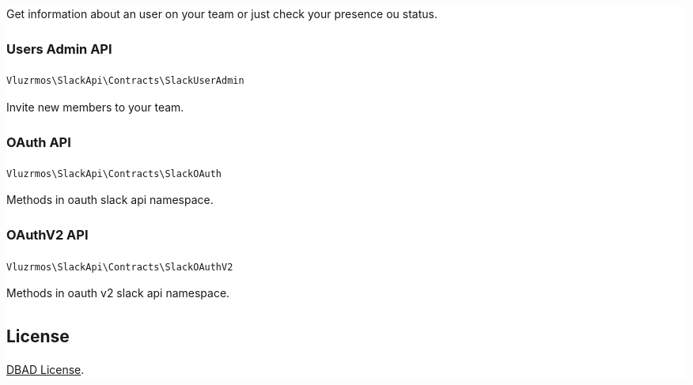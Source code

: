 Get information about an user on your team or just check your presence ou status.

### Users Admin API
`Vluzrmos\SlackApi\Contracts\SlackUserAdmin`

Invite new members to your team.

### OAuth API
`Vluzrmos\SlackApi\Contracts\SlackOAuth`

Methods in oauth slack api namespace.

### OAuthV2 API
`Vluzrmos\SlackApi\Contracts\SlackOAuthV2`

Methods in oauth v2 slack api namespace.


## License

[DBAD License](https://dbad-license.org).
